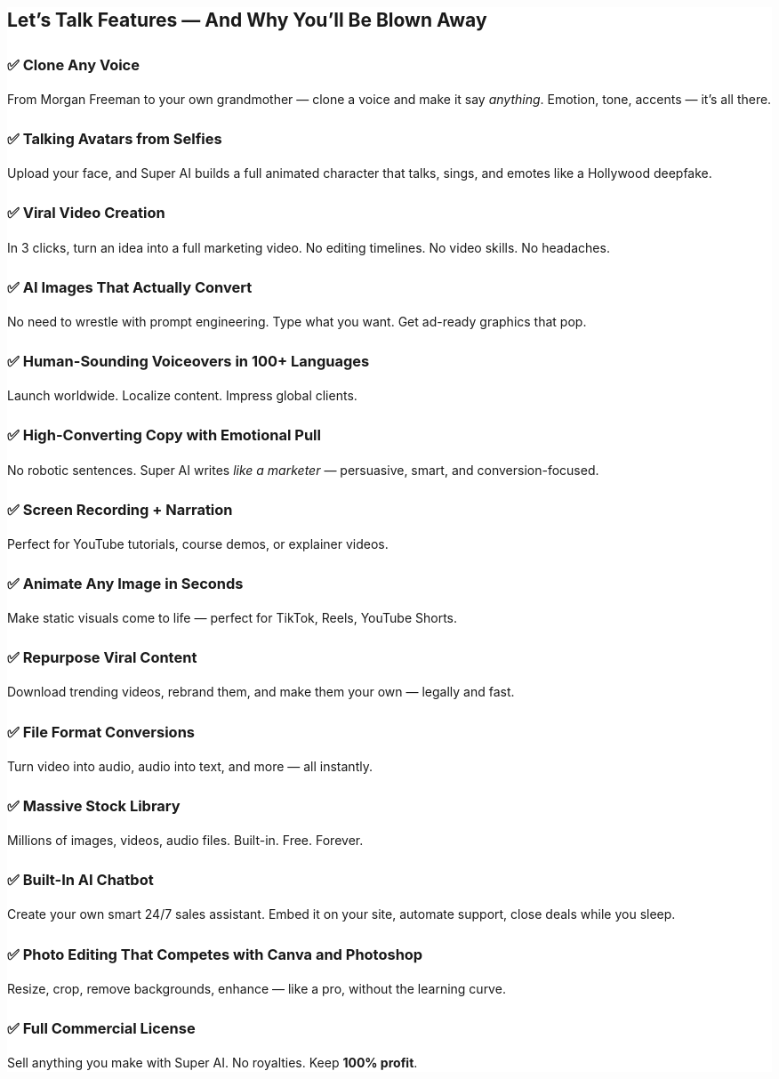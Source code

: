 <h2 class="" data-start="3961" data-end="4014">Let’s Talk Features — And Why You’ll Be Blown Away</h2>
<h3 class="" data-start="4016" data-end="4039">✅ Clone Any Voice</h3>
<p class="" data-start="4040" data-end="4168">From Morgan Freeman to your own grandmother — clone a voice and make it say <em data-start="4116" data-end="4126">anything</em>. Emotion, tone, accents — it’s all there.</p>

<h3 class="" data-start="4170" data-end="4206">✅ Talking Avatars from Selfies</h3>
<p class="" data-start="4207" data-end="4327">Upload your face, and Super AI builds a full animated character that talks, sings, and emotes like a Hollywood deepfake.</p>

<h3 class="" data-start="4329" data-end="4357">✅ Viral Video Creation</h3>
<p class="" data-start="4358" data-end="4465">In 3 clicks, turn an idea into a full marketing video. No editing timelines. No video skills. No headaches.</p>

<h3 class="" data-start="4467" data-end="4506">✅ AI Images That Actually Convert</h3>
<p class="" data-start="4507" data-end="4602">No need to wrestle with prompt engineering. Type what you want. Get ad-ready graphics that pop.</p>

<h3 class="" data-start="4604" data-end="4655">✅ Human-Sounding Voiceovers in 100+ Languages</h3>
<p class="" data-start="4656" data-end="4715">Launch worldwide. Localize content. Impress global clients.</p>

<h3 class="" data-start="4717" data-end="4765">✅ High-Converting Copy with Emotional Pull</h3>
<p class="" data-start="4766" data-end="4866">No robotic sentences. Super AI writes <em data-start="4804" data-end="4821">like a marketer</em> — persuasive, smart, and conversion-focused.</p>

<h3 class="" data-start="4868" data-end="4904">✅ Screen Recording + Narration</h3>
<p class="" data-start="4905" data-end="4970">Perfect for YouTube tutorials, course demos, or explainer videos.</p>

<h3 class="" data-start="4972" data-end="5008">✅ Animate Any Image in Seconds</h3>
<p class="" data-start="5009" data-end="5086">Make static visuals come to life — perfect for TikTok, Reels, YouTube Shorts.</p>

<h3 class="" data-start="5088" data-end="5119">✅ Repurpose Viral Content</h3>
<p class="" data-start="5120" data-end="5202">Download trending videos, rebrand them, and make them your own — legally and fast.</p>

<h3 class="" data-start="5204" data-end="5235">✅ File Format Conversions</h3>
<p class="" data-start="5236" data-end="5301">Turn video into audio, audio into text, and more — all instantly.</p>

<h3 class="" data-start="5303" data-end="5332">✅ Massive Stock Library</h3>
<p class="" data-start="5333" data-end="5398">Millions of images, videos, audio files. Built-in. Free. Forever.</p>

<h3 class="" data-start="5400" data-end="5427">✅ Built-In AI Chatbot</h3>
<p class="" data-start="5428" data-end="5541">Create your own smart 24/7 sales assistant. Embed it on your site, automate support, close deals while you sleep.</p>

<h3 class="" data-start="5543" data-end="5603">✅ Photo Editing That Competes with Canva and Photoshop</h3>
<p class="" data-start="5604" data-end="5687">Resize, crop, remove backgrounds, enhance — like a pro, without the learning curve.</p>

<h3 class="" data-start="5689" data-end="5720">✅ Full Commercial License</h3>
<p class="" data-start="5721" data-end="5794">Sell anything you make with Super AI. No royalties. Keep <strong data-start="5778" data-end="5793">100% profit</strong>.</p>
